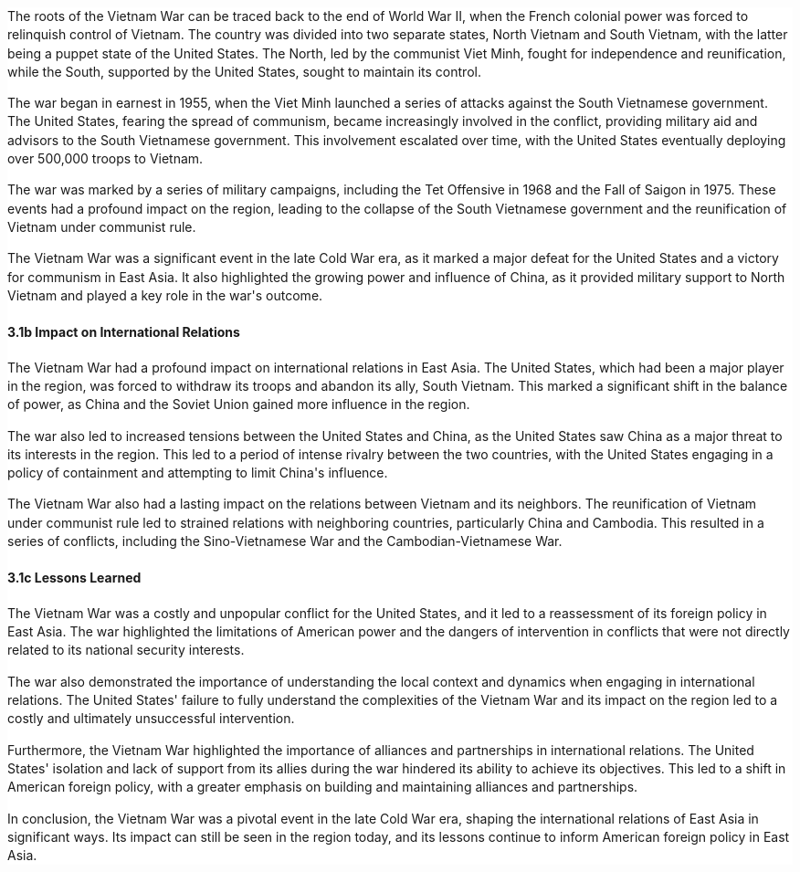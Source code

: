 The roots of the Vietnam War can be traced back to the end of World War II, when the French colonial power was forced to relinquish control of Vietnam. The country was divided into two separate states, North Vietnam and South Vietnam, with the latter being a puppet state of the United States. The North, led by the communist Viet Minh, fought for independence and reunification, while the South, supported by the United States, sought to maintain its control.

The war began in earnest in 1955, when the Viet Minh launched a series of attacks against the South Vietnamese government. The United States, fearing the spread of communism, became increasingly involved in the conflict, providing military aid and advisors to the South Vietnamese government. This involvement escalated over time, with the United States eventually deploying over 500,000 troops to Vietnam.

The war was marked by a series of military campaigns, including the Tet Offensive in 1968 and the Fall of Saigon in 1975. These events had a profound impact on the region, leading to the collapse of the South Vietnamese government and the reunification of Vietnam under communist rule.

The Vietnam War was a significant event in the late Cold War era, as it marked a major defeat for the United States and a victory for communism in East Asia. It also highlighted the growing power and influence of China, as it provided military support to North Vietnam and played a key role in the war's outcome.

#### 3.1b Impact on International Relations

The Vietnam War had a profound impact on international relations in East Asia. The United States, which had been a major player in the region, was forced to withdraw its troops and abandon its ally, South Vietnam. This marked a significant shift in the balance of power, as China and the Soviet Union gained more influence in the region.

The war also led to increased tensions between the United States and China, as the United States saw China as a major threat to its interests in the region. This led to a period of intense rivalry between the two countries, with the United States engaging in a policy of containment and attempting to limit China's influence.

The Vietnam War also had a lasting impact on the relations between Vietnam and its neighbors. The reunification of Vietnam under communist rule led to strained relations with neighboring countries, particularly China and Cambodia. This resulted in a series of conflicts, including the Sino-Vietnamese War and the Cambodian-Vietnamese War.

#### 3.1c Lessons Learned

The Vietnam War was a costly and unpopular conflict for the United States, and it led to a reassessment of its foreign policy in East Asia. The war highlighted the limitations of American power and the dangers of intervention in conflicts that were not directly related to its national security interests.

The war also demonstrated the importance of understanding the local context and dynamics when engaging in international relations. The United States' failure to fully understand the complexities of the Vietnam War and its impact on the region led to a costly and ultimately unsuccessful intervention.

Furthermore, the Vietnam War highlighted the importance of alliances and partnerships in international relations. The United States' isolation and lack of support from its allies during the war hindered its ability to achieve its objectives. This led to a shift in American foreign policy, with a greater emphasis on building and maintaining alliances and partnerships.

In conclusion, the Vietnam War was a pivotal event in the late Cold War era, shaping the international relations of East Asia in significant ways. Its impact can still be seen in the region today, and its lessons continue to inform American foreign policy in East Asia. 
